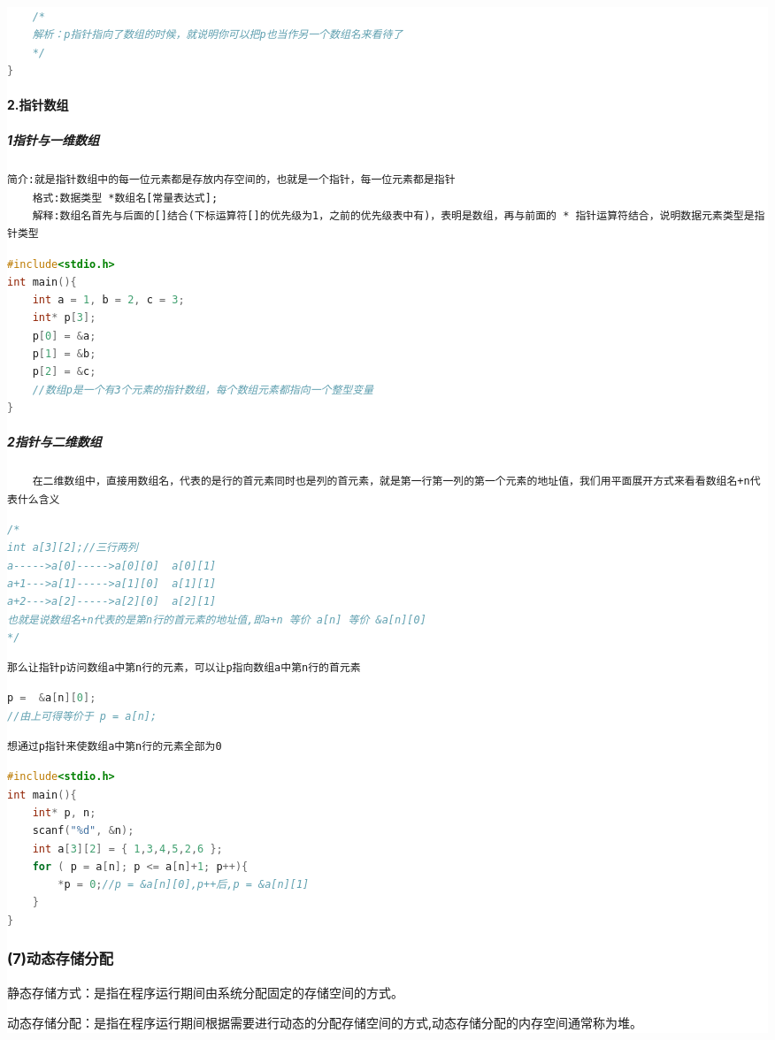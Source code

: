```c
	/*
	解析：p指针指向了数组的时候，就说明你可以把p也当作另一个数组名来看待了
	*/
}
```


#### 2.指针数组

##### 1指针与一维数组

	简介:就是指针数组中的每一位元素都是存放内存空间的，也就是一个指针，每一位元素都是指针
	    格式:数据类型 *数组名[常量表达式];
	    解释:数组名首先与后面的[]结合(下标运算符[]的优先级为1，之前的优先级表中有)，表明是数组，再与前面的 * 指针运算符结合，说明数据元素类型是指针类型

```c
#include<stdio.h>
int main(){
    int a = 1, b = 2, c = 3;
    int* p[3];
    p[0] = &a;
    p[1] = &b;
    p[2] = &c;
    //数组p是一个有3个元素的指针数组，每个数组元素都指向一个整型变量
}
```


##### 2指针与二维数组

		在二维数组中，直接用数组名，代表的是行的首元素同时也是列的首元素，就是第一行第一列的第一个元素的地址值，我们用平面展开方式来看看数组名+n代表什么含义

```c
/*
int a[3][2];//三行两列
a----->a[0]----->a[0][0]  a[0][1]
a+1--->a[1]----->a[1][0]  a[1][1]
a+2--->a[2]----->a[2][0]  a[2][1]
也就是说数组名+n代表的是第n行的首元素的地址值,即a+n 等价 a[n] 等价 &a[n][0]
*/
```

	那么让指针p访问数组a中第n行的元素，可以让p指向数组a中第n行的首元素

```c
p =  &a[n][0];
//由上可得等价于 p = a[n];
```

	想通过p指针来使数组a中第n行的元素全部为0

```c
#include<stdio.h>
int main(){
    int* p, n;
    scanf("%d", &n);
    int a[3][2] = { 1,3,4,5,2,6 };
    for ( p = a[n]; p <= a[n]+1; p++){
        *p = 0;//p = &a[n][0],p++后,p = &a[n][1]
    }
}
```


### (7)动态存储分配

静态存储方式：是指在程序运行期间由系统分配固定的存储空间的方式。

动态存储分配：是指在程序运行期间根据需要进行动态的分配存储空间的方式,动态存储分配的内存空间通常称为堆。

